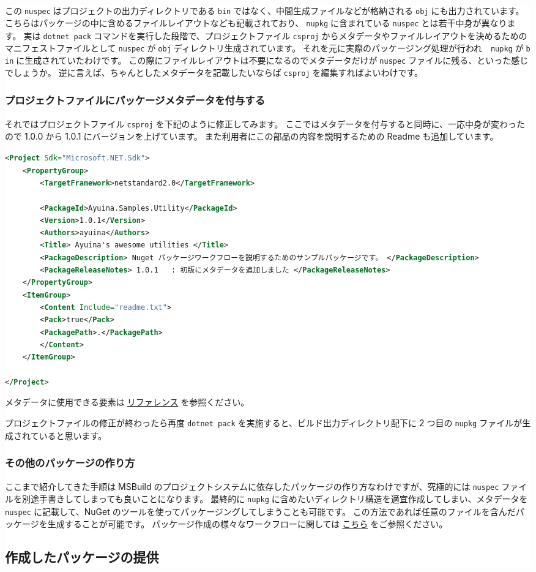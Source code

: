 この `nuspec` はプロジェクトの出力ディレクトリである `bin` ではなく、中間生成ファイルなどが格納される `obj` にも出力されています。
こちらはパッケージの中に含めるファイルレイアウトなども記載されており、 `nupkg` に含まれている `nuspec` とは若干中身が異なります。
実は `dotnet pack` コマンドを実行した段階で、プロジェクトファイル `csproj` からメタデータやファイルレイアウトを決めるためのマニフェストファイルとして `nuspec` が `obj` ディレクトリ生成されています。
それを元に実際のパッケージング処理が行われ　`nupkg` が  `bin` に生成されていたわけです。
この際にファイルレイアウトは不要になるのでメタデータだけが `nuspec` ファイルに残る、といった感じでしょうか。
逆に言えば、ちゃんとしたメタデータを記載したいならば `csproj` を編集すればよいわけです。

### プロジェクトファイルにパッケージメタデータを付与する

それではプロジェクトファイル `csproj` を下記のように修正してみます。
ここではメタデータを付与すると同時に、一応中身が変わったので 1.0.0 から 1.0.1 にバージョンを上げています。
また利用者にこの部品の内容を説明するための Readme も追加しています。 

```xml
<Project Sdk="Microsoft.NET.Sdk">
    <PropertyGroup>
        <TargetFramework>netstandard2.0</TargetFramework>

        <PackageId>Ayuina.Samples.Utility</PackageId>
        <Version>1.0.1</Version>
        <Authors>ayuina</Authors>
        <Title> Ayuina's awesome utilities </Title>
        <PackageDescription> Nuget パッケージワークフローを説明するためのサンプルパッケージです。 </PackageDescription>
        <PackageReleaseNotes> 1.0.1   : 初版にメタデータを追加しました </PackageReleaseNotes>
    </PropertyGroup>
    <ItemGroup>
        <Content Include="readme.txt">
        <Pack>true</Pack>
        <PackagePath>.</PackagePath>
        </Content>
    </ItemGroup>

</Project>
```

メタデータに使用できる要素は
[リファレンス](https://docs.microsoft.com/ja-jp/dotnet/core/tools/csproj#nuget-metadata-properties)
を参照ください。

プロジェクトファイルの修正が終わったら再度 `dotnet pack` を実施すると、ビルド出力ディレクトリ配下に 2 つ目の `nupkg` ファイルが生成されていると思います。


### その他のパッケージの作り方

ここまで紹介してきた手順は MSBuild のプロジェクトシステムに依存したパッケージの作り方なわけですが、究極的には `nuspec` ファイルを別途手書きしてしまっても良いことになります。
最終的に `nupkg` に含めたいディレクトリ構造を適宜作成してしまい、メタデータを `nuspec` に記載して、NuGet のツールを使ってパッケージングしてしまうことも可能です。
この方法であれば任意のファイルを含んだパッケージを生成することが可能です。
パッケージ作成の様々なワークフローに関しては
[こちら](https://docs.microsoft.com/ja-jp/nuget/create-packages/overview-and-workflow)
をご参照ください。

## 作成したパッケージの提供
